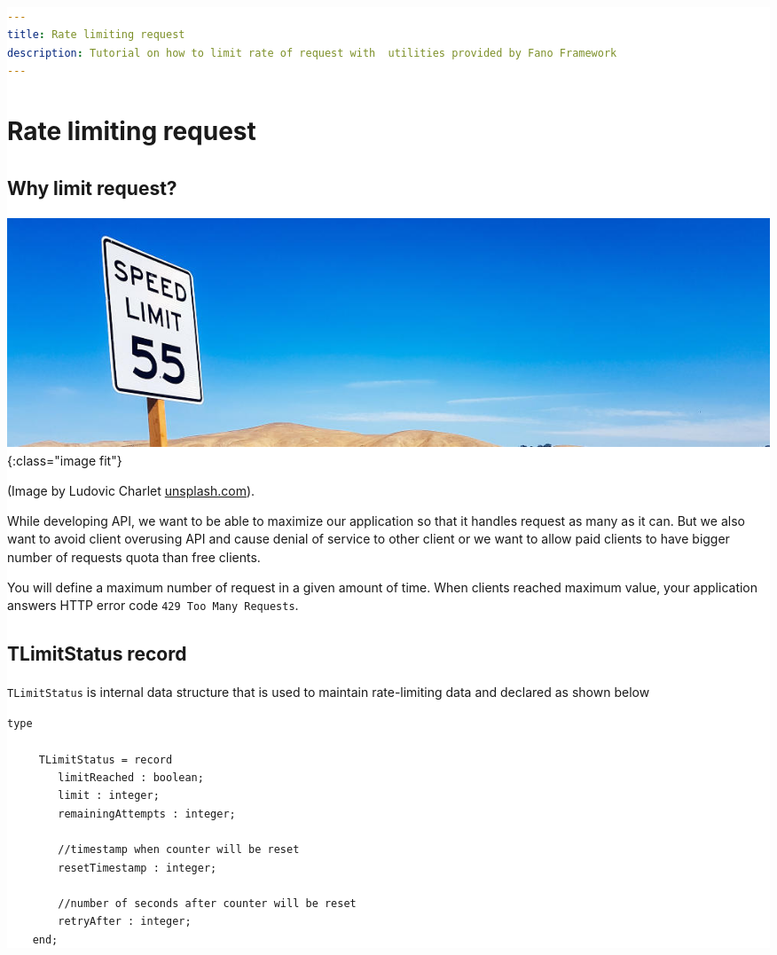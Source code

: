 ```yaml
---
title: Rate limiting request
description: Tutorial on how to limit rate of request with  utilities provided by Fano Framework
---
```


<h1 class="major">Rate limiting request</h1>

## Why limit request?

![Rate limiting](/assets/images/rate-limit.jpg){:class="image fit"}

(Image by Ludovic Charlet [unsplash.com](https://unsplash.com/photos/CGWK6k2RduY)).

While developing API, we want to be able to maximize our application so that it handles request as many as it can. But we also want to avoid client overusing API and cause denial of service to other client or we want to allow paid clients to have bigger number of requests quota than free clients.

You will define a maximum number of request in a given amount of time. When clients reached maximum value, your application answers HTTP error code `429 Too Many Requests`.

## TLimitStatus record

`TLimitStatus` is internal data structure that is used to maintain rate-limiting data and declared as shown below

```
type

     TLimitStatus = record
        limitReached : boolean;
        limit : integer;
        remainingAttempts : integer;

        //timestamp when counter will be reset
        resetTimestamp : integer;

        //number of seconds after counter will be reset
        retryAfter : integer;
    end;
```
